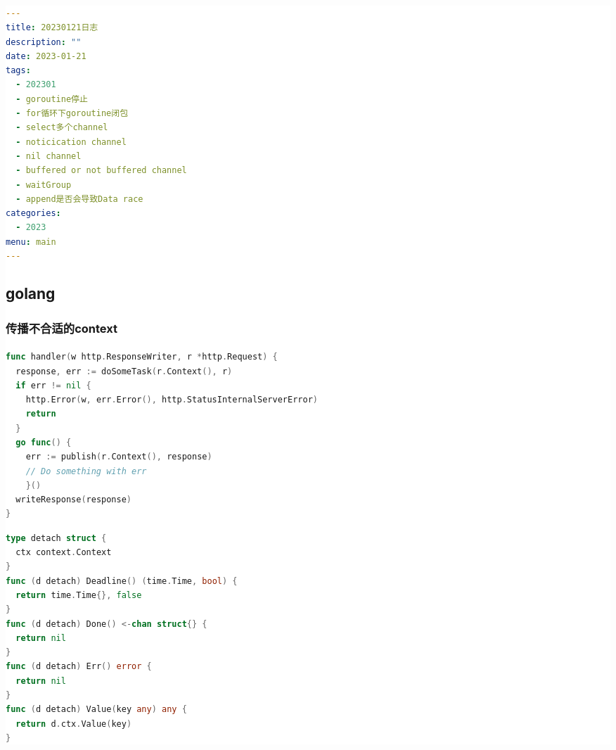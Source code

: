 ```yaml
---
title: 20230121日志
description: ""
date: 2023-01-21
tags:
  - 202301
  - goroutine停止
  - for循环下goroutine闭包
  - select多个channel
  - noticication channel
  - nil channel
  - buffered or not buffered channel
  - waitGroup
  - append是否会导致Data race 
categories:
  - 2023
menu: main
---
```


## golang

### 传播不合适的context

```go
func handler(w http.ResponseWriter, r *http.Request) {
  response, err := doSomeTask(r.Context(), r)
  if err != nil {
    http.Error(w, err.Error(), http.StatusInternalServerError)
    return
  }
  go func() {
    err := publish(r.Context(), response)
    // Do something with err
    }()
  writeResponse(response)
}
```

```go
type detach struct {
  ctx context.Context
}
func (d detach) Deadline() (time.Time, bool) {
  return time.Time{}, false
}
func (d detach) Done() <-chan struct{} {
  return nil
}
func (d detach) Err() error {
  return nil
}
func (d detach) Value(key any) any {
  return d.ctx.Value(key)
}
```
